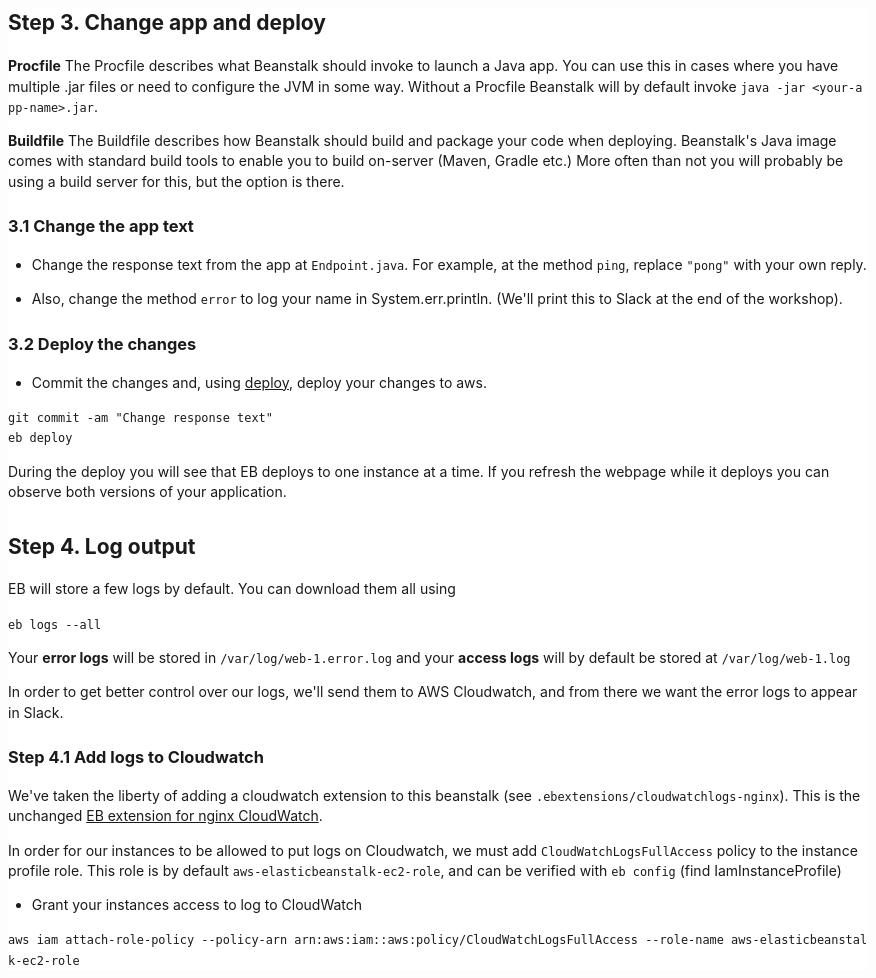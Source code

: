 ## Step 3. Change app and deploy

**Procfile**
The Procfile describes what Beanstalk should invoke to launch a Java app. You can use this in cases where you have multiple .jar files or need to configure the JVM in some way.
Without a Procfile Beanstalk will by default invoke ```java -jar <your-app-name>.jar```.

**Buildfile**
The Buildfile describes how Beanstalk should build and package your code when deploying. Beanstalk's Java image comes with standard build tools to enable you to build on-server (Maven, Gradle etc.)
More often than not you will probably be using a build server for this, but the option is there.

### 3.1 Change the app text
- Change the response text from the app at ```Endpoint.java```. For example, at the method ```ping```, replace ```"pong"``` with your own reply. 

- Also, change the method ```error``` to log your name in System.err.println. (We'll print this to Slack at the end of the workshop).

### 3.2 Deploy the changes
- Commit the changes and, using [deploy](http://docs.aws.amazon.com/elasticbeanstalk/latest/dg/eb3-deploy.html), deploy your changes to aws.
```
git commit -am "Change response text"
eb deploy
```

During the deploy you will see that EB deploys to one instance at a time. If you refresh the webpage while it deploys you can observe both versions of your application.

## Step 4. Log output
EB will store a few logs by default. You can download them all using
```
eb logs --all
```

Your **error logs** will be stored in ```/var/log/web-1.error.log```
and your **access logs** will by default be stored at ```/var/log/web-1.log```

In order to get better control over our logs, we'll send them to AWS Cloudwatch, and from there we want the error logs to appear in Slack. 

### Step 4.1 Add logs to Cloudwatch
We've taken the liberty of adding a cloudwatch extension to this beanstalk (see ```.ebextensions/cloudwatchlogs-nginx```). This is the unchanged [EB extension for nginx CloudWatch](http://docs.aws.amazon.com/elasticbeanstalk/latest/dg/AWSHowTo.cloudwatchlogs.html#AWSHowTo.cloudwatchlogs.files).

In order for our instances to be allowed to put logs on Cloudwatch, we must add ```CloudWatchLogsFullAccess``` policy to the instance profile role. This role is by default ```aws-elasticbeanstalk-ec2-role```, and can be verified with ```eb config``` (find IamInstanceProfile)

- Grant your instances access to log to CloudWatch
```
aws iam attach-role-policy --policy-arn arn:aws:iam::aws:policy/CloudWatchLogsFullAccess --role-name aws-elasticbeanstalk-ec2-role
```
